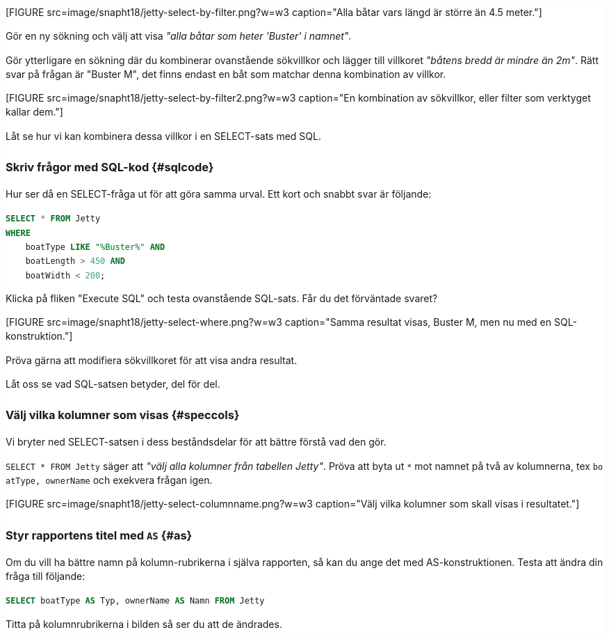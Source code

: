 [FIGURE src=image/snapht18/jetty-select-by-filter.png?w=w3 caption="Alla båtar vars längd är större än 4.5 meter."]

Gör en ny sökning och välj att visa *"alla båtar som heter 'Buster' i namnet"*.

Gör ytterligare en sökning där du kombinerar ovanstående sökvillkor och lägger till villkoret *"båtens bredd är mindre än 2m"*. Rätt svar på frågan är "Buster M", det finns endast en båt som matchar denna kombination av villkor.

[FIGURE src=image/snapht18/jetty-select-by-filter2.png?w=w3 caption="En kombination av sökvillkor, eller filter som verktyget kallar dem."]

Låt se hur vi kan kombinera dessa villkor i en SELECT-sats med SQL.



### Skriv frågor med SQL-kod {#sqlcode}

Hur ser då en SELECT-fråga ut för att göra samma urval. Ett kort och snabbt svar är följande:

```sql
SELECT * FROM Jetty
WHERE
    boatType LIKE "%Buster%" AND
    boatLength > 450 AND
    boatWidth < 200;
```

Klicka på fliken "Execute SQL" och testa ovanstående SQL-sats. Får du det förväntade svaret?

[FIGURE src=image/snapht18/jetty-select-where.png?w=w3 caption="Samma resultat visas, Buster M, men nu med en SQL-konstruktion."]

Pröva gärna att modifiera sökvillkoret för att visa andra resultat.

Låt oss se vad SQL-satsen betyder, del för del.



### Välj vilka kolumner som visas {#speccols}

Vi bryter ned SELECT-satsen i dess beståndsdelar för att bättre förstå vad den gör.

`SELECT * FROM Jetty` säger att *"välj alla kolumner från tabellen Jetty"*. Pröva att byta ut `*` mot namnet på två av kolumnerna, tex `boatType, ownerName` och exekvera frågan igen.

[FIGURE src=image/snapht18/jetty-select-columnname.png?w=w3 caption="Välj vilka kolumner som skall visas i resultatet."]



### Styr rapportens titel med `AS` {#as}

Om du vill ha bättre namn på kolumn-rubrikerna i själva rapporten, så kan du ange det med AS-konstruktionen. Testa att ändra din fråga till följande:

```sql
SELECT boatType AS Typ, ownerName AS Namn FROM Jetty
```

Titta på kolumnrubrikerna i bilden så ser du att de ändrades.
